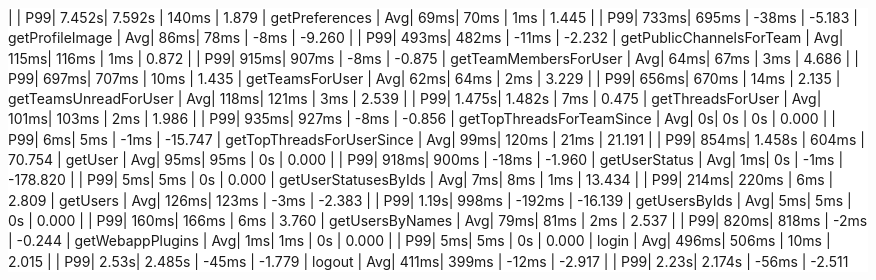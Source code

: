| | P99| 7.452s| 7.592s | 140ms | 1.879
| getPreferences | Avg| 69ms| 70ms | 1ms | 1.445
| | P99| 733ms| 695ms | -38ms | -5.183
| getProfileImage | Avg| 86ms| 78ms | -8ms | -9.260
| | P99| 493ms| 482ms | -11ms | -2.232
| getPublicChannelsForTeam | Avg| 115ms| 116ms | 1ms | 0.872
| | P99| 915ms| 907ms | -8ms | -0.875
| getTeamMembersForUser | Avg| 64ms| 67ms | 3ms | 4.686
| | P99| 697ms| 707ms | 10ms | 1.435
| getTeamsForUser | Avg| 62ms| 64ms | 2ms | 3.229
| | P99| 656ms| 670ms | 14ms | 2.135
| getTeamsUnreadForUser | Avg| 118ms| 121ms | 3ms | 2.539
| | P99| 1.475s| 1.482s | 7ms | 0.475
| getThreadsForUser | Avg| 101ms| 103ms | 2ms | 1.986
| | P99| 935ms| 927ms | -8ms | -0.856
| getTopThreadsForTeamSince | Avg| 0s| 0s | 0s | 0.000
| | P99| 6ms| 5ms | -1ms | -15.747
| getTopThreadsForUserSince | Avg| 99ms| 120ms | 21ms | 21.191
| | P99| 854ms| 1.458s | 604ms | 70.754
| getUser | Avg| 95ms| 95ms | 0s | 0.000
| | P99| 918ms| 900ms | -18ms | -1.960
| getUserStatus | Avg| 1ms| 0s | -1ms | -178.820
| | P99| 5ms| 5ms | 0s | 0.000
| getUserStatusesByIds | Avg| 7ms| 8ms | 1ms | 13.434
| | P99| 214ms| 220ms | 6ms | 2.809
| getUsers | Avg| 126ms| 123ms | -3ms | -2.383
| | P99| 1.19s| 998ms | -192ms | -16.139
| getUsersByIds | Avg| 5ms| 5ms | 0s | 0.000
| | P99| 160ms| 166ms | 6ms | 3.760
| getUsersByNames | Avg| 79ms| 81ms | 2ms | 2.537
| | P99| 820ms| 818ms | -2ms | -0.244
| getWebappPlugins | Avg| 1ms| 1ms | 0s | 0.000
| | P99| 5ms| 5ms | 0s | 0.000
| login | Avg| 496ms| 506ms | 10ms | 2.015
| | P99| 2.53s| 2.485s | -45ms | -1.779
| logout | Avg| 411ms| 399ms | -12ms | -2.917
| | P99| 2.23s| 2.174s | -56ms | -2.511